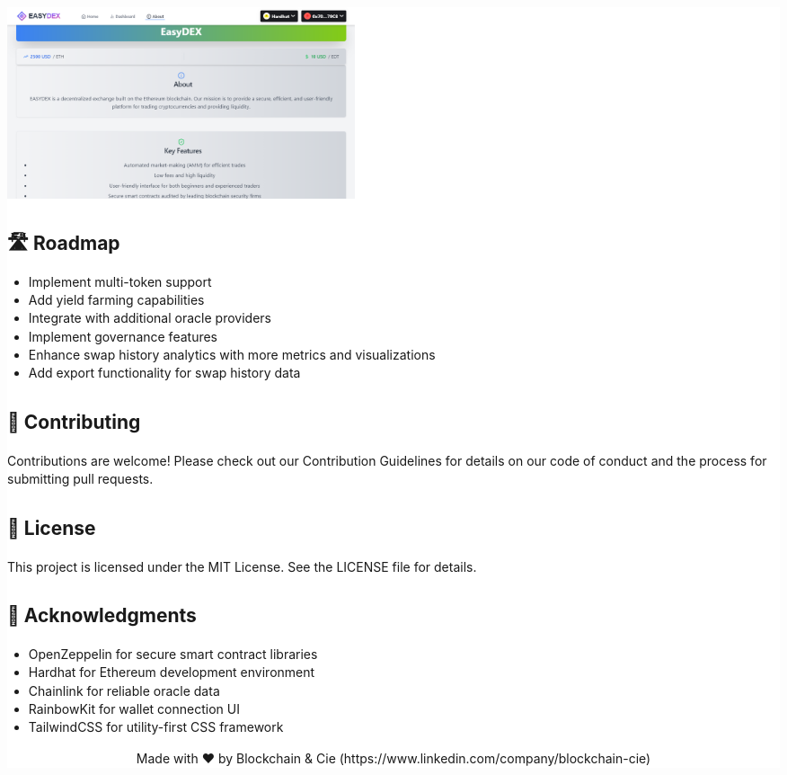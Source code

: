    <img src="./frontend/public/screenshots/EasyDex_Aboutpage.png" alt="EasyDEX About page" width="45%"/>
</div>

## 🛣️ Roadmap

- Implement multi-token support
- Add yield farming capabilities
- Integrate with additional oracle providers
- Implement governance features
- Enhance swap history analytics with more metrics and visualizations
- Add export functionality for swap history data

## 🤝 Contributing

Contributions are welcome! Please check out our Contribution Guidelines for details on our code of conduct and the process for submitting pull requests.

## 📄 License

This project is licensed under the MIT License. See the LICENSE file for details.

## 🙏 Acknowledgments

- OpenZeppelin for secure smart contract libraries
- Hardhat for Ethereum development environment
- Chainlink for reliable oracle data
- RainbowKit for wallet connection UI
- TailwindCSS for utility-first CSS framework

<div align="center">
  Made with ❤️ by Blockchain & Cie (https://www.linkedin.com/company/blockchain-cie)
</div>

